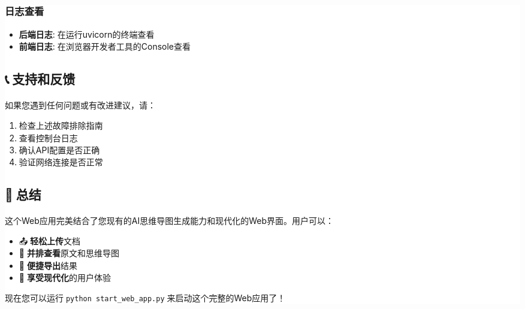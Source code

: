 ### 日志查看

- **后端日志**: 在运行uvicorn的终端查看
- **前端日志**: 在浏览器开发者工具的Console查看

## 📞 支持和反馈

如果您遇到任何问题或有改进建议，请：

1. 检查上述故障排除指南
2. 查看控制台日志
3. 确认API配置是否正确
4. 验证网络连接是否正常

## 🎉 总结

这个Web应用完美结合了您现有的AI思维导图生成能力和现代化的Web界面。用户可以：

- 📤 **轻松上传**文档
- 👀 **并排查看**原文和思维导图  
- 💾 **便捷导出**结果
- 🎨 **享受现代化**的用户体验

现在您可以运行 `python start_web_app.py` 来启动这个完整的Web应用了！ 